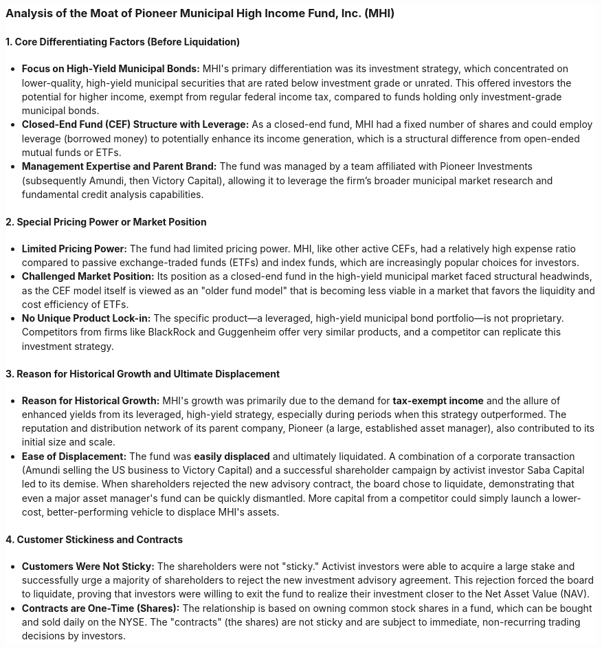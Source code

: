 ### **Analysis of the Moat of Pioneer Municipal High Income Fund, Inc. (MHI)**

#### **1. Core Differentiating Factors (Before Liquidation)**

*   **Focus on High-Yield Municipal Bonds:** MHI's primary differentiation was its investment strategy, which concentrated on lower-quality, high-yield municipal securities that are rated below investment grade or unrated. This offered investors the potential for higher income, exempt from regular federal income tax, compared to funds holding only investment-grade municipal bonds.
*   **Closed-End Fund (CEF) Structure with Leverage:** As a closed-end fund, MHI had a fixed number of shares and could employ leverage (borrowed money) to potentially enhance its income generation, which is a structural difference from open-ended mutual funds or ETFs.
*   **Management Expertise and Parent Brand:** The fund was managed by a team affiliated with Pioneer Investments (subsequently Amundi, then Victory Capital), allowing it to leverage the firm’s broader municipal market research and fundamental credit analysis capabilities.

#### **2. Special Pricing Power or Market Position**

*   **Limited Pricing Power:** The fund had limited pricing power. MHI, like other active CEFs, had a relatively high expense ratio compared to passive exchange-traded funds (ETFs) and index funds, which are increasingly popular choices for investors.
*   **Challenged Market Position:** Its position as a closed-end fund in the high-yield municipal market faced structural headwinds, as the CEF model itself is viewed as an "older fund model" that is becoming less viable in a market that favors the liquidity and cost efficiency of ETFs.
*   **No Unique Product Lock-in:** The specific product—a leveraged, high-yield municipal bond portfolio—is not proprietary. Competitors from firms like BlackRock and Guggenheim offer very similar products, and a competitor can replicate this investment strategy.

#### **3. Reason for Historical Growth and Ultimate Displacement**

*   **Reason for Historical Growth:** MHI's growth was primarily due to the demand for **tax-exempt income** and the allure of enhanced yields from its leveraged, high-yield strategy, especially during periods when this strategy outperformed. The reputation and distribution network of its parent company, Pioneer (a large, established asset manager), also contributed to its initial size and scale.
*   **Ease of Displacement:** The fund was **easily displaced** and ultimately liquidated. A combination of a corporate transaction (Amundi selling the US business to Victory Capital) and a successful shareholder campaign by activist investor Saba Capital led to its demise. When shareholders rejected the new advisory contract, the board chose to liquidate, demonstrating that even a major asset manager's fund can be quickly dismantled. More capital from a competitor could simply launch a lower-cost, better-performing vehicle to displace MHI's assets.

#### **4. Customer Stickiness and Contracts**

*   **Customers Were Not Sticky:** The shareholders were not "sticky." Activist investors were able to acquire a large stake and successfully urge a majority of shareholders to reject the new investment advisory agreement. This rejection forced the board to liquidate, proving that investors were willing to exit the fund to realize their investment closer to the Net Asset Value (NAV).
*   **Contracts are One-Time (Shares):** The relationship is based on owning common stock shares in a fund, which can be bought and sold daily on the NYSE. The "contracts" (the shares) are not sticky and are subject to immediate, non-recurring trading decisions by investors.
